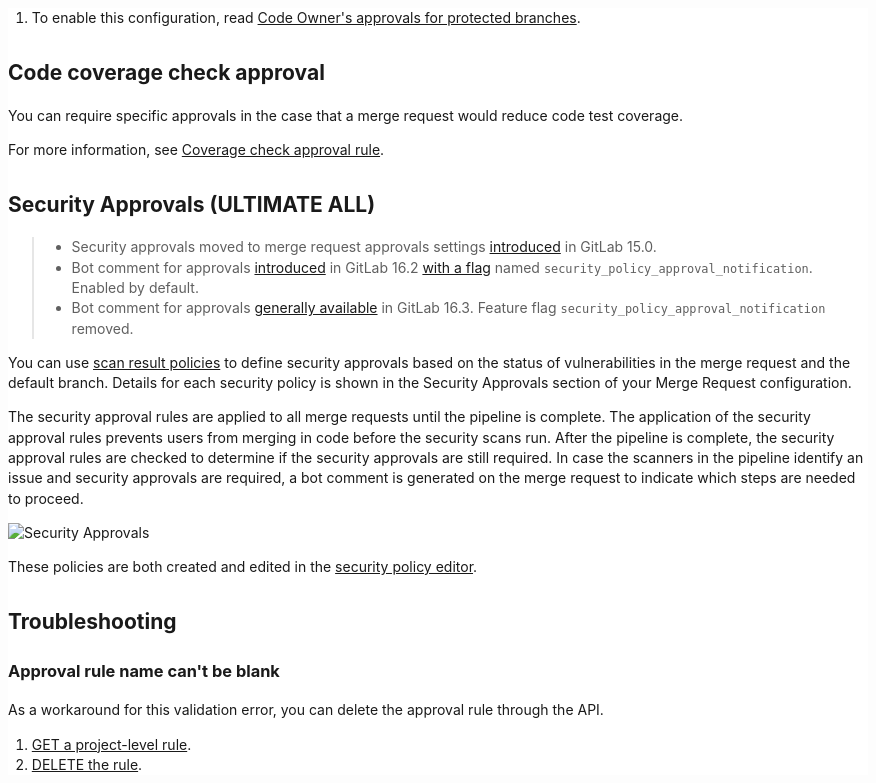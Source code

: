 1. To enable this configuration, read
   [Code Owner's approvals for protected branches](../../protected_branches.md#require-code-owner-approval-on-a-protected-branch).

## Code coverage check approval

You can require specific approvals in the case that a merge request would reduce code test
coverage.

For more information, see [Coverage check approval rule](../../../../ci/testing/code_coverage.md#coverage-check-approval-rule).

## Security Approvals **(ULTIMATE ALL)**

> - Security approvals moved to merge request approvals settings [introduced](https://gitlab.com/gitlab-org/gitlab/-/issues/357021) in GitLab 15.0.
> - Bot comment for approvals [introduced](https://gitlab.com/gitlab-org/gitlab/-/issues/411656) in GitLab 16.2 [with a flag](../../../../administration/feature_flags.md) named `security_policy_approval_notification`. Enabled by default.
> - Bot comment for approvals [generally available](https://gitlab.com/gitlab-org/gitlab/-/merge_requests/130827) in GitLab 16.3. Feature flag `security_policy_approval_notification` removed.

You can use [scan result policies](../../../application_security/policies/scan-result-policies.md#scan-result-policy-editor) to define security approvals based on the status of vulnerabilities in the merge request and the default branch.
Details for each security policy is shown in the Security Approvals section of your Merge Request configuration.

The security approval rules are applied to all merge requests until the pipeline is complete. The application of the
security approval rules prevents users from merging in code before the security scans run. After the pipeline is
complete, the security approval rules are checked to determine if the security approvals are still required.
In case the scanners in the pipeline identify an issue and security approvals are required, a bot comment is generated
on the merge request to indicate which steps are needed to proceed.

![Security Approvals](img/security_approvals_v15_0.png)

These policies are both created and edited in the [security policy editor](../../../application_security/policies/index.md#policy-editor).

## Troubleshooting

### Approval rule name can't be blank

As a workaround for this validation error, you can delete the approval rule through
the API.

1. [GET a project-level rule](../../../../api/merge_request_approvals.md#get-a-single-project-level-rule).
1. [DELETE the rule](../../../../api/merge_request_approvals.md#delete-project-level-rule).
